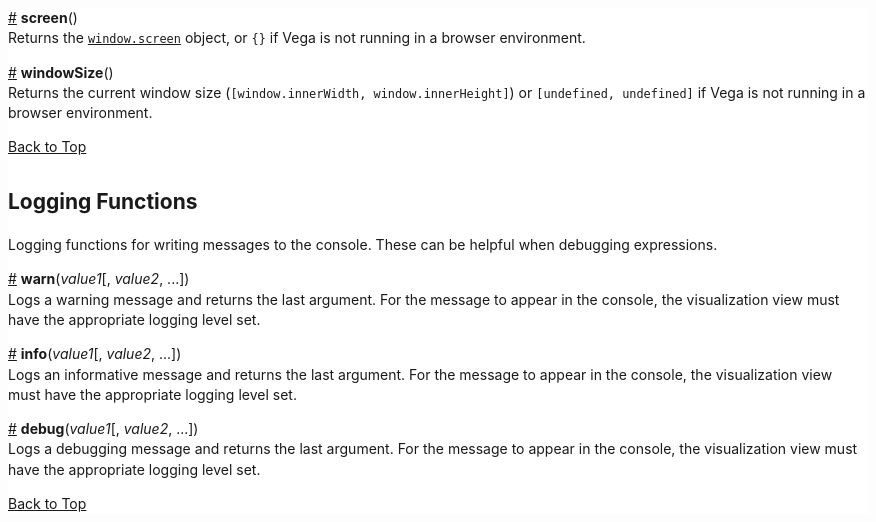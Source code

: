 <a name="screen" href="#screen">#</a>
<b>screen</b>()<br/>
Returns the [`window.screen`](https://developer.mozilla.org/en-US/docs/Web/API/Window/screen) object, or `{}` if Vega is not running in a browser environment.

<a name="windowSize" href="#windowSize">#</a>
<b>windowSize</b>()<br/>
Returns the current window size (`[window.innerWidth, window.innerHeight]`) or `[undefined, undefined]` if Vega is not running in a browser environment.

[Back to Top](#reference)


## <a name="logging-functions"></a>Logging Functions

Logging functions for writing messages to the console. These can be helpful when debugging expressions.

<a name="warn" href="#warn">#</a>
<b>warn</b>(<i>value1</i>[, <i>value2</i>, ...])<br/>
Logs a warning message and returns the last argument. For the message to appear in the console, the visualization view must have the appropriate logging level set.

<a name="info" href="#info">#</a>
<b>info</b>(<i>value1</i>[, <i>value2</i>, ...])<br/>
Logs an informative message and returns the last argument. For the message to appear in the console, the visualization view must have the appropriate logging level set.

<a name="debug" href="#debug">#</a>
<b>debug</b>(<i>value1</i>[, <i>value2</i>, ...])<br/>
Logs a debugging message and returns the last argument. For the message to appear in the console, the visualization view must have the appropriate logging level set.

[Back to Top](#reference)
